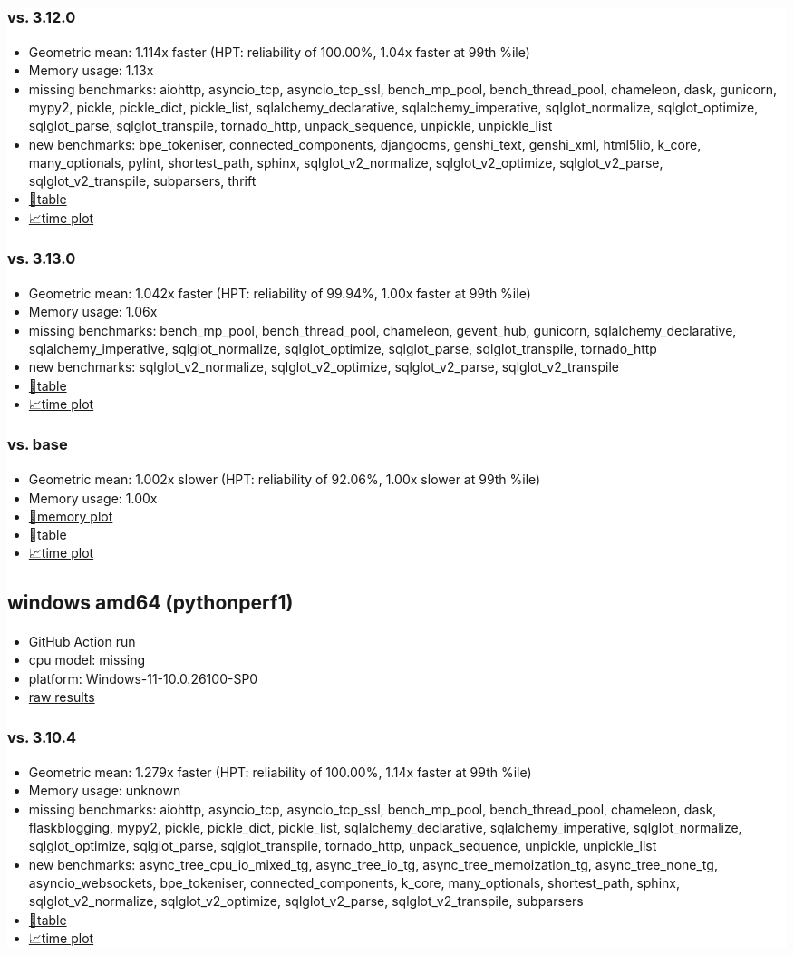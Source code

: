 ### vs. 3.12.0

- Geometric mean: 1.114x faster (HPT: reliability of 100.00%, 1.04x faster at 99th %ile)
- Memory usage: 1.13x
- missing benchmarks: aiohttp, asyncio_tcp, asyncio_tcp_ssl, bench_mp_pool, bench_thread_pool, chameleon, dask, gunicorn, mypy2, pickle, pickle_dict, pickle_list, sqlalchemy_declarative, sqlalchemy_imperative, sqlglot_normalize, sqlglot_optimize, sqlglot_parse, sqlglot_transpile, tornado_http, unpack_sequence, unpickle, unpickle_list
- new benchmarks: bpe_tokeniser, connected_components, djangocms, genshi_text, genshi_xml, html5lib, k_core, many_optionals, pylint, shortest_path, sphinx, sqlglot_v2_normalize, sqlglot_v2_optimize, sqlglot_v2_parse, sqlglot_v2_transpile, subparsers, thrift
- [📄table](bm-20250626-linux-x86_64-faster%252dcpython-explicit_check_perio-3.15.0a0-892a89d-vs-3.12.0.md)
- [📈time plot](bm-20250626-linux-x86_64-faster%252dcpython-explicit_check_perio-3.15.0a0-892a89d-vs-3.12.0.svg)

### vs. 3.13.0

- Geometric mean: 1.042x faster (HPT: reliability of 99.94%, 1.00x faster at 99th %ile)
- Memory usage: 1.06x
- missing benchmarks: bench_mp_pool, bench_thread_pool, chameleon, gevent_hub, gunicorn, sqlalchemy_declarative, sqlalchemy_imperative, sqlglot_normalize, sqlglot_optimize, sqlglot_parse, sqlglot_transpile, tornado_http
- new benchmarks: sqlglot_v2_normalize, sqlglot_v2_optimize, sqlglot_v2_parse, sqlglot_v2_transpile
- [📄table](bm-20250626-linux-x86_64-faster%252dcpython-explicit_check_perio-3.15.0a0-892a89d-vs-3.13.0.md)
- [📈time plot](bm-20250626-linux-x86_64-faster%252dcpython-explicit_check_perio-3.15.0a0-892a89d-vs-3.13.0.svg)

### vs. base

- Geometric mean: 1.002x slower (HPT: reliability of 92.06%, 1.00x slower at 99th %ile)
- Memory usage: 1.00x
- [🧠memory plot](bm-20250626-linux-x86_64-faster%252dcpython-explicit_check_perio-3.15.0a0-892a89d-vs-base-mem.svg)
- [📄table](bm-20250626-linux-x86_64-faster%252dcpython-explicit_check_perio-3.15.0a0-892a89d-vs-base.md)
- [📈time plot](bm-20250626-linux-x86_64-faster%252dcpython-explicit_check_perio-3.15.0a0-892a89d-vs-base.svg)

## windows amd64 (pythonperf1)

- [GitHub Action run](https://github.com/faster-cpython/benchmarking/actions/runs/15904340384)
- cpu model: missing
- platform: Windows-11-10.0.26100-SP0
- [raw results](bm-20250626-pythonperf1-amd64-faster%252dcpython-explicit_check_perio-3.15.0a0-892a89d.json)

### vs. 3.10.4

- Geometric mean: 1.279x faster (HPT: reliability of 100.00%, 1.14x faster at 99th %ile)
- Memory usage: unknown
- missing benchmarks: aiohttp, asyncio_tcp, asyncio_tcp_ssl, bench_mp_pool, bench_thread_pool, chameleon, dask, flaskblogging, mypy2, pickle, pickle_dict, pickle_list, sqlalchemy_declarative, sqlalchemy_imperative, sqlglot_normalize, sqlglot_optimize, sqlglot_parse, sqlglot_transpile, tornado_http, unpack_sequence, unpickle, unpickle_list
- new benchmarks: async_tree_cpu_io_mixed_tg, async_tree_io_tg, async_tree_memoization_tg, async_tree_none_tg, asyncio_websockets, bpe_tokeniser, connected_components, k_core, many_optionals, shortest_path, sphinx, sqlglot_v2_normalize, sqlglot_v2_optimize, sqlglot_v2_parse, sqlglot_v2_transpile, subparsers
- [📄table](bm-20250626-pythonperf1-amd64-faster%252dcpython-explicit_check_perio-3.15.0a0-892a89d-vs-3.10.4.md)
- [📈time plot](bm-20250626-pythonperf1-amd64-faster%252dcpython-explicit_check_perio-3.15.0a0-892a89d-vs-3.10.4.svg)